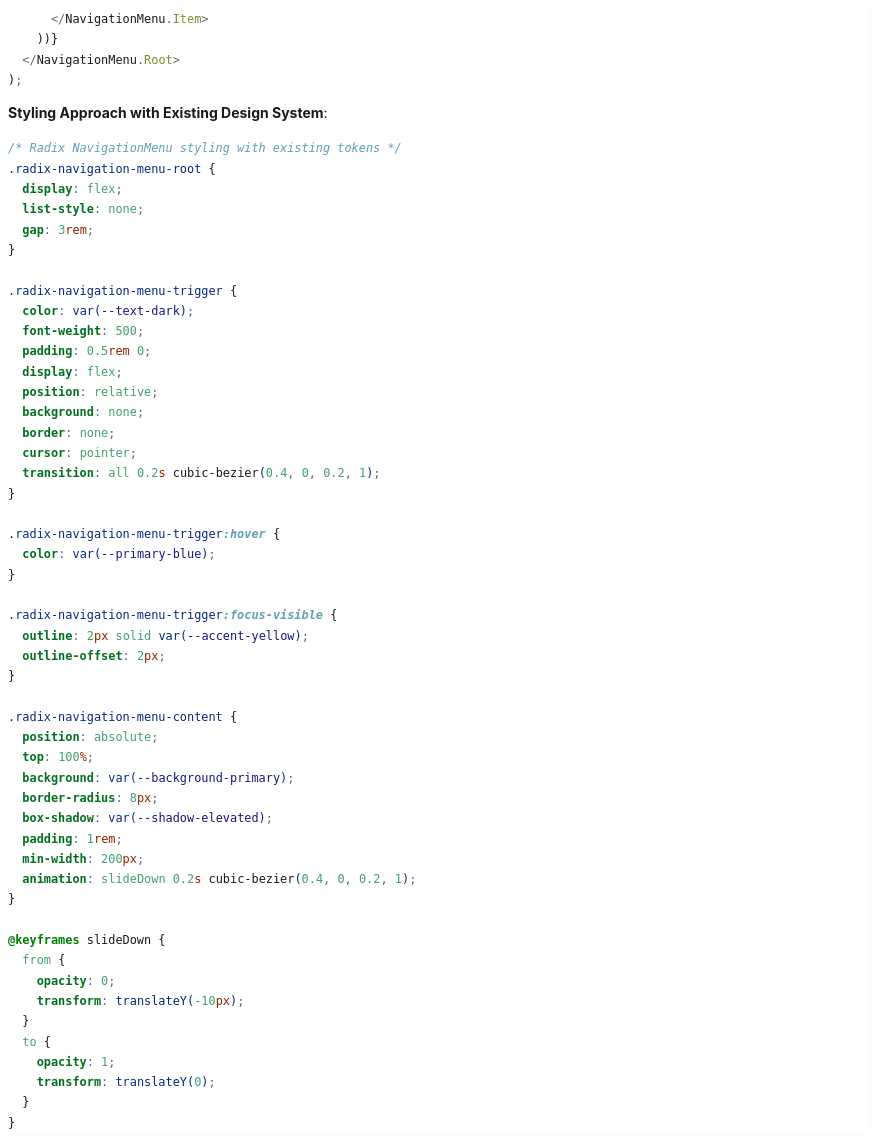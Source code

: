 ```javascript
      </NavigationMenu.Item>
    ))}
  </NavigationMenu.Root>
);
```

**Styling Approach with Existing Design System**:

```css
/* Radix NavigationMenu styling with existing tokens */
.radix-navigation-menu-root {
  display: flex;
  list-style: none;
  gap: 3rem;
}

.radix-navigation-menu-trigger {
  color: var(--text-dark);
  font-weight: 500;
  padding: 0.5rem 0;
  display: flex;
  position: relative;
  background: none;
  border: none;
  cursor: pointer;
  transition: all 0.2s cubic-bezier(0.4, 0, 0.2, 1);
}

.radix-navigation-menu-trigger:hover {
  color: var(--primary-blue);
}

.radix-navigation-menu-trigger:focus-visible {
  outline: 2px solid var(--accent-yellow);
  outline-offset: 2px;
}

.radix-navigation-menu-content {
  position: absolute;
  top: 100%;
  background: var(--background-primary);
  border-radius: 8px;
  box-shadow: var(--shadow-elevated);
  padding: 1rem;
  min-width: 200px;
  animation: slideDown 0.2s cubic-bezier(0.4, 0, 0.2, 1);
}

@keyframes slideDown {
  from {
    opacity: 0;
    transform: translateY(-10px);
  }
  to {
    opacity: 1;
    transform: translateY(0);
  }
}
```
